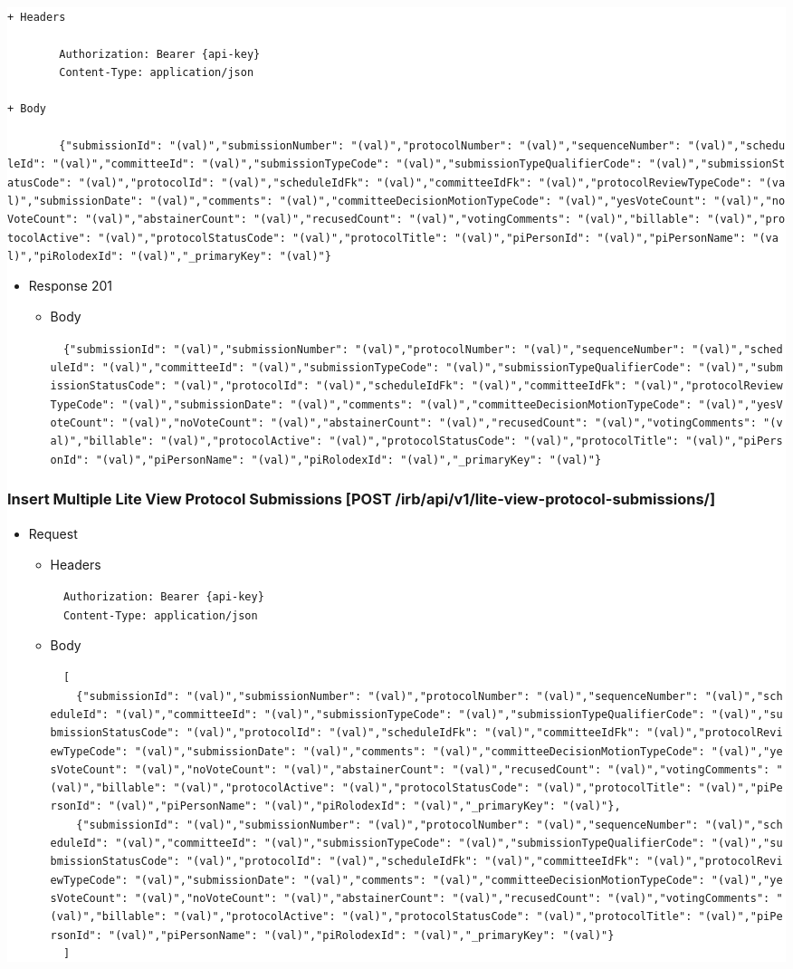     + Headers

            Authorization: Bearer {api-key}   
            Content-Type: application/json

    + Body
    
            {"submissionId": "(val)","submissionNumber": "(val)","protocolNumber": "(val)","sequenceNumber": "(val)","scheduleId": "(val)","committeeId": "(val)","submissionTypeCode": "(val)","submissionTypeQualifierCode": "(val)","submissionStatusCode": "(val)","protocolId": "(val)","scheduleIdFk": "(val)","committeeIdFk": "(val)","protocolReviewTypeCode": "(val)","submissionDate": "(val)","comments": "(val)","committeeDecisionMotionTypeCode": "(val)","yesVoteCount": "(val)","noVoteCount": "(val)","abstainerCount": "(val)","recusedCount": "(val)","votingComments": "(val)","billable": "(val)","protocolActive": "(val)","protocolStatusCode": "(val)","protocolTitle": "(val)","piPersonId": "(val)","piPersonName": "(val)","piRolodexId": "(val)","_primaryKey": "(val)"}
			
+ Response 201
    
    + Body
            
            {"submissionId": "(val)","submissionNumber": "(val)","protocolNumber": "(val)","sequenceNumber": "(val)","scheduleId": "(val)","committeeId": "(val)","submissionTypeCode": "(val)","submissionTypeQualifierCode": "(val)","submissionStatusCode": "(val)","protocolId": "(val)","scheduleIdFk": "(val)","committeeIdFk": "(val)","protocolReviewTypeCode": "(val)","submissionDate": "(val)","comments": "(val)","committeeDecisionMotionTypeCode": "(val)","yesVoteCount": "(val)","noVoteCount": "(val)","abstainerCount": "(val)","recusedCount": "(val)","votingComments": "(val)","billable": "(val)","protocolActive": "(val)","protocolStatusCode": "(val)","protocolTitle": "(val)","piPersonId": "(val)","piPersonName": "(val)","piRolodexId": "(val)","_primaryKey": "(val)"}
            
### Insert Multiple Lite View Protocol Submissions [POST /irb/api/v1/lite-view-protocol-submissions/]

+ Request

    + Headers

            Authorization: Bearer {api-key}   
            Content-Type: application/json

    + Body
    
            [
              {"submissionId": "(val)","submissionNumber": "(val)","protocolNumber": "(val)","sequenceNumber": "(val)","scheduleId": "(val)","committeeId": "(val)","submissionTypeCode": "(val)","submissionTypeQualifierCode": "(val)","submissionStatusCode": "(val)","protocolId": "(val)","scheduleIdFk": "(val)","committeeIdFk": "(val)","protocolReviewTypeCode": "(val)","submissionDate": "(val)","comments": "(val)","committeeDecisionMotionTypeCode": "(val)","yesVoteCount": "(val)","noVoteCount": "(val)","abstainerCount": "(val)","recusedCount": "(val)","votingComments": "(val)","billable": "(val)","protocolActive": "(val)","protocolStatusCode": "(val)","protocolTitle": "(val)","piPersonId": "(val)","piPersonName": "(val)","piRolodexId": "(val)","_primaryKey": "(val)"},
              {"submissionId": "(val)","submissionNumber": "(val)","protocolNumber": "(val)","sequenceNumber": "(val)","scheduleId": "(val)","committeeId": "(val)","submissionTypeCode": "(val)","submissionTypeQualifierCode": "(val)","submissionStatusCode": "(val)","protocolId": "(val)","scheduleIdFk": "(val)","committeeIdFk": "(val)","protocolReviewTypeCode": "(val)","submissionDate": "(val)","comments": "(val)","committeeDecisionMotionTypeCode": "(val)","yesVoteCount": "(val)","noVoteCount": "(val)","abstainerCount": "(val)","recusedCount": "(val)","votingComments": "(val)","billable": "(val)","protocolActive": "(val)","protocolStatusCode": "(val)","protocolTitle": "(val)","piPersonId": "(val)","piPersonName": "(val)","piRolodexId": "(val)","_primaryKey": "(val)"}
            ]
			